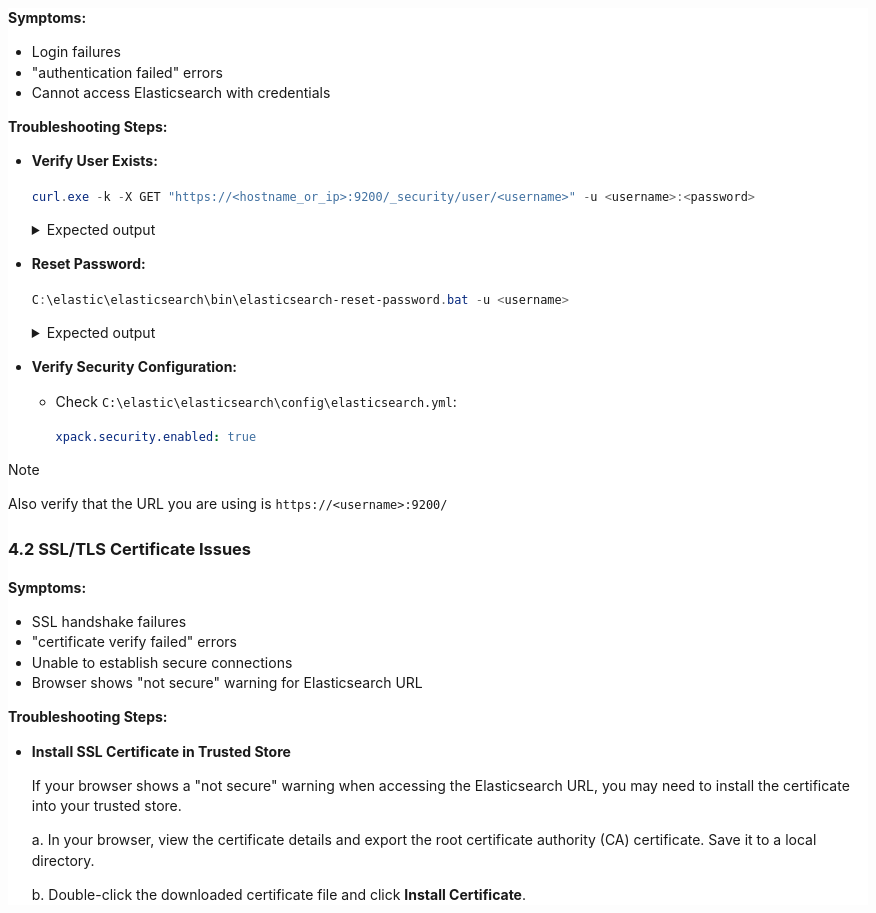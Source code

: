 **Symptoms:**
- Login failures
- "authentication failed" errors
- Cannot access Elasticsearch with credentials

**Troubleshooting Steps:**

* **Verify User Exists:**
   ```powershell
   curl.exe -k -X GET "https://<hostname_or_ip>:9200/_security/user/<username>" -u <username>:<password>
   ```
   <details><summary>Expected output</summary></details>

* **Reset Password:**
   ```powershell
   C:\elastic\elasticsearch\bin\elasticsearch-reset-password.bat -u <username>
   ```
   <details><summary>Expected output</summary></details>

* **Verify Security Configuration:**
  - Check `C:\elastic\elasticsearch\config\elasticsearch.yml`:
    ```yaml
    xpack.security.enabled: true
    ```
> [!NOTE]
> Also verify that the URL you are using is `https://<username>:9200/`

### 4.2 SSL/TLS Certificate Issues

**Symptoms:**
- SSL handshake failures
- "certificate verify failed" errors
- Unable to establish secure connections
- Browser shows "not secure" warning for Elasticsearch URL

**Troubleshooting Steps:**

* **Install SSL Certificate in Trusted Store**

   If your browser shows a "not secure" warning when accessing the Elasticsearch URL, you may need to install the certificate into your trusted store.

    a. In your browser, view the certificate details and export the root certificate authority (CA) certificate. Save it to a local directory.
    
    b. Double-click the downloaded certificate file and click **Install Certificate**.
    
